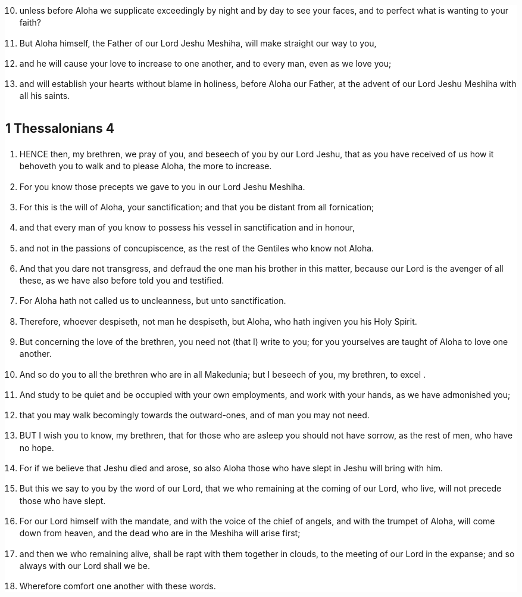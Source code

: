 10. unless before Aloha we supplicate exceedingly by night and by day to see your faces, and to perfect what is wanting to your faith?

11. But Aloha himself, the Father of our Lord Jeshu Meshiha, will make straight our way to you,

12. and he will cause your love to increase to one another, and to every man, even as we love you;

13. and will establish your hearts without blame in holiness, before Aloha our Father, at the advent of our Lord Jeshu Meshiha with all his saints.

## 1 Thessalonians 4

1. HENCE then, my brethren, we pray of you, and beseech of you by our Lord Jeshu, that as you have received of us how it behoveth you to walk and to please Aloha, the more to increase.

2. For you know those precepts we gave to you in our Lord Jeshu Meshiha.

3. For this is the will of Aloha, your sanctification; and that you be distant from all fornication;

4. and that every man of you know to possess his vessel in sanctification and in honour,

5. and not in the passions of concupiscence, as the rest of the Gentiles who know not Aloha.

6. And that you dare not transgress, and defraud the one man his brother in this matter, because our Lord is the avenger of all these, as we have also before told you and testified.

7. For Aloha hath not called us to uncleanness, but unto sanctification.

8. Therefore, whoever despiseth, not man he despiseth, but Aloha, who hath ingiven you his Holy Spirit.

9. But concerning the love of the brethren, you need not (that I) write to you; for you yourselves are taught of Aloha to love one another.

10. And so do you to all the brethren who are in all Makedunia; but I beseech of you, my brethren, to excel .

11. And study to be quiet and be occupied with your own employments, and work with your hands, as we have admonished you;

12. that you may walk becomingly towards the outward-ones, and of man you may not need.

13. BUT I wish you to know, my brethren, that for those who are asleep you should not have sorrow, as the rest of men, who have no hope.

14. For if we believe that Jeshu died and arose, so also Aloha those who have slept in Jeshu will bring with him.

15. But this we say to you by the word of our Lord, that we who remaining at the coming of our Lord, who live, will not precede those who have slept.

16. For our Lord himself with the mandate, and with the voice of the chief of angels, and with the trumpet of Aloha, will come down from heaven, and the dead who are in the Meshiha will arise first;

17. and then we who remaining alive, shall be rapt with them together in clouds, to the meeting of our Lord in the expanse; and so always with our Lord shall we be.

18. Wherefore comfort one another with these words.
